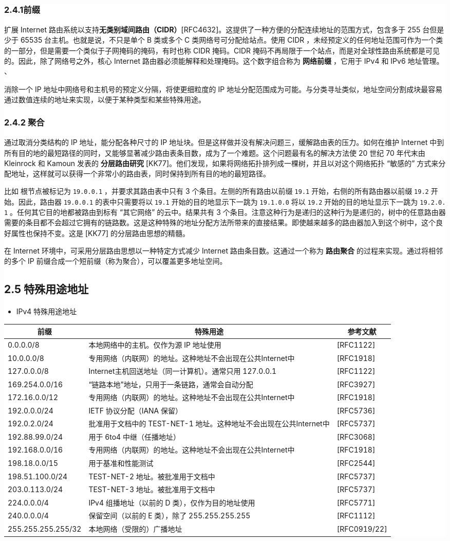 ### 2.4.1前缀

扩展 Internet 路由系统以支持**无类别域间路由（CIDR）**[RFC4632]。这提供了一种方便的分配连续地址的范围方式，包含多于 255 台但是少于 65535 台主机。也就是说，不只是单个 B 类或多个 C 类网络号可分配给站点。使用 CIDR ，未经预定义的任何地址范围可作为一个类的一部分，但是需要一个类似于子网掩码的掩码，有时也称 CIDR 掩码。CIDR 掩码不再局限于一个站点，而是对全球性路由系统都是可见的。因此，除了网络号之外，核心 Internet 路由器必须能解释和处理掩码。这个数字组合称为 **网络前缀** ，它用于 IPv4 和 IPv6 地址管理。 、

消除一个 IP 地址中网络号和主机号的预定义分隔，将使更细粒度的 IP 地址分配范围成为可能。与分类寻址类似，地址空间分割成块最容易通过数值连续的地址来实现，以便于某种类型和某些特殊用途。



### 2.4.2 聚合

通过取消分类结构的 IP 地址，能分配各种尺寸的 IP 地址块。但是这样做并没有解决问题三，缓解路由表的压力。如何在维护 Internet 中到所有目的地的最短路径的同时，又能够显著减少路由表条目数，成为了一个难题。这个问题最有名的解决方法使 20 世纪 70 年代末由 Kleinrock 和 Kamoun 发表的 **分层路由研究** [KK77]。他们发现，如果将网络拓扑排列成一棵树，并且以对这个网络拓扑 “敏感的” 方式来分配地址，这样就可以获得一个非常小的路由表，同时保持到所有目的地的最短路径。

比如 根节点被标记为 `19.0.0.1` ，并要求其路由表中只有 3 个条目。左侧的所有路由以前缀 `19.1` 开始，右侧的所有路由器以前缀 `19.2` 开始。因此，路由器 `19.0.0.1` 的表中只需要将以 `19.1` 开始的目的地显示下一跳为 `19.1.0.0` 将以 `19.2` 开始的目的地址显示下一跳为 `19.2.0.1` 。任何其它目的地都被路由到标有 “其它网络” 的云中。结果共有 3 个条目。注意这种行为是递归的这种行为是递归的，树中的任意路由器需要的条目都不会超过它拥有的链路数。这是这种特殊的地址分配方法所带来的直接结果。即使越来越多的路由器加入到这个树中，这个良好属性也保持不变。这是 [KK77] 的分层路由思想的精髓。



在 Internet 环境中，可采用分层路由思想以一种特定方式减少 Internet 路由条目数。这通过一个称为 **路由聚合** 的过程来实现。通过将相邻的多个 IP 前缀合成一个短前缀（称为聚合），可以覆盖更多地址空间。



## 2.5 特殊用途地址



* IPv4 特殊用途地址

| 前缀               | 特殊用途                                                     | 参考文献     |
| ------------------ | ------------------------------------------------------------ | ------------ |
| 0.0.0.0/8          | 本地网络中的主机。仅作为源 IP 地址使用                       | [RFC1122]    |
| 10.0.0.0/8         | 专用网络（内联网）的地址。这种地址不会出现在公共Internet中   | [RFC1918]    |
| 127.0.0.0/8        | Internet主机回送地址（同一计算机）。通常只用 127.0.0.1       | [RFC1122]    |
| 169.254.0.0/16     | “链路本地”地址，只用于一条链路，通常会自动分配               | [RFC3927]    |
| 172.16.0.0/12      | 专用网络（内联网）的地址。这种地址不会出现在公共Internet中   | [RFC1918]    |
| 192.0.0.0/24       | IETF 协议分配（IANA 保留）                                   | [RFC5736]    |
| 192.0.2.0/24       | 批准用于文档中的 TEST-NET-1 地址。这种地址不会出现在公共Internet中 | [RFC5737]    |
| 192.88.99.0/24     | 用于 6to4 中继（任播地址）                                   | [RFC3068]    |
| 192.168.0.0/16     | 专用网络（内联网）的地址。这种地址不会出现在公共Internet中   | [RFC1918]    |
| 198.18.0.0/15      | 用于基准和性能测试                                           | [RFC2544]    |
| 198.51.100.0/24    | TEST-NET-2 地址。被批准用于文档中                            | [RFC5737]    |
| 203.0.113.0/24     | TEST-NET-3 地址。被批准用于文档中                            | [RFC5737]    |
| 224.0.0.0/4        | IPv4 组播地址（以前的 D 类），仅作为目的地址使用             | [RFC5771]    |
| 240.0.0.0/4        | 保留空间（以前的 E 类），除了 255.255.255.255                | [RFC1112]    |
| 255.255.255.255/32 | 本地网络（受限的）广播地址                                   | [RFC0919/22] |
